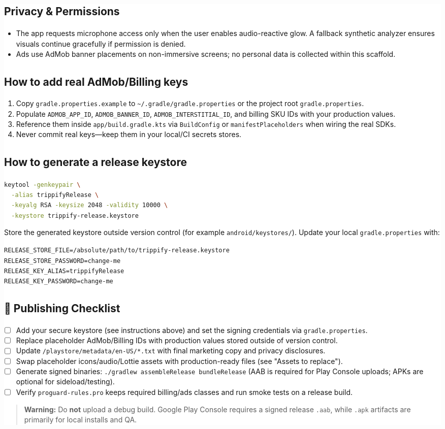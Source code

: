 ## Privacy & Permissions

* The app requests microphone access only when the user enables audio-reactive glow. A fallback synthetic analyzer ensures visuals continue gracefully if permission is denied.
* Ads use AdMob banner placements on non-immersive screens; no personal data is collected within this scaffold.

## How to add real AdMob/Billing keys

1. Copy `gradle.properties.example` to `~/.gradle/gradle.properties` or the project root `gradle.properties`.
2. Populate `ADMOB_APP_ID`, `ADMOB_BANNER_ID`, `ADMOB_INTERSTITIAL_ID`, and billing SKU IDs with your production values.
3. Reference them inside `app/build.gradle.kts` via `BuildConfig` or `manifestPlaceholders` when wiring the real SDKs.
4. Never commit real keys—keep them in your local/CI secrets stores.

## How to generate a release keystore

```bash
keytool -genkeypair \
  -alias trippifyRelease \
  -keyalg RSA -keysize 2048 -validity 10000 \
  -keystore trippify-release.keystore
```

Store the generated keystore outside version control (for example `android/keystores/`). Update your local `gradle.properties` with:

```
RELEASE_STORE_FILE=/absolute/path/to/trippify-release.keystore
RELEASE_STORE_PASSWORD=change-me
RELEASE_KEY_ALIAS=trippifyRelease
RELEASE_KEY_PASSWORD=change-me
```

## 🚀 Publishing Checklist

- [ ] Add your secure keystore (see instructions above) and set the signing credentials via `gradle.properties`.
- [ ] Replace placeholder AdMob/Billing IDs with production values stored outside of version control.
- [ ] Update `/playstore/metadata/en-US/*.txt` with final marketing copy and privacy disclosures.
- [ ] Swap placeholder icons/audio/Lottie assets with production-ready files (see "Assets to replace").
- [ ] Generate signed binaries: `./gradlew assembleRelease bundleRelease` (AAB is required for Play Console uploads; APKs are optional for sideload/testing).
- [ ] Verify `proguard-rules.pro` keeps required billing/ads classes and run smoke tests on a release build.

> **Warning:** Do **not** upload a debug build. Google Play Console requires a signed release `.aab`, while `.apk` artifacts are primarily for local installs and QA.
